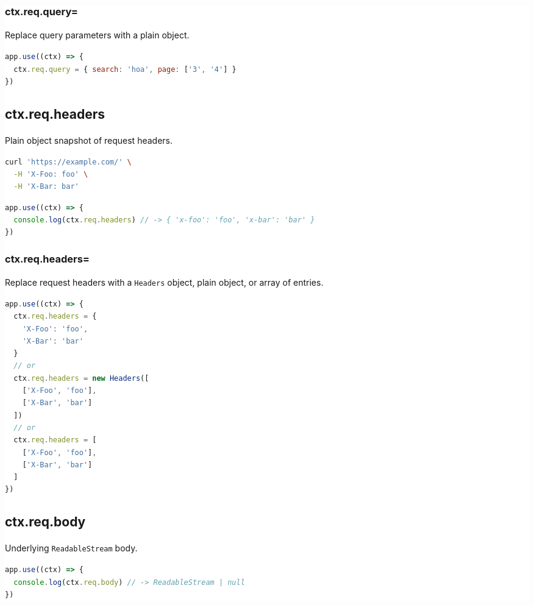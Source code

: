 ### ctx.req.query=

Replace query parameters with a plain object.

```js
app.use((ctx) => {
  ctx.req.query = { search: 'hoa', page: ['3', '4'] }
})
```

## ctx.req.headers

Plain object snapshot of request headers.

```bash
curl 'https://example.com/' \
  -H 'X-Foo: foo' \
  -H 'X-Bar: bar'
```

```js
app.use((ctx) => {
  console.log(ctx.req.headers) // -> { 'x-foo': 'foo', 'x-bar': 'bar' }
})
```

### ctx.req.headers=

Replace request headers with a `Headers` object, plain object, or array of entries.

```js
app.use((ctx) => {
  ctx.req.headers = {
    'X-Foo': 'foo',
    'X-Bar': 'bar'
  }
  // or
  ctx.req.headers = new Headers([
    ['X-Foo', 'foo'],
    ['X-Bar', 'bar']
  ])
  // or
  ctx.req.headers = [
    ['X-Foo', 'foo'],
    ['X-Bar', 'bar']
  ]
})
```

## ctx.req.body

Underlying `ReadableStream` body.

```js
app.use((ctx) => {
  console.log(ctx.req.body) // -> ReadableStream | null
})
```
